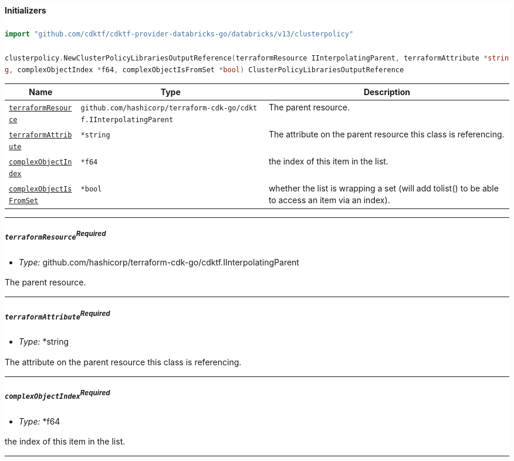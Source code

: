 #### Initializers <a name="Initializers" id="@cdktf/provider-databricks.clusterPolicy.ClusterPolicyLibrariesOutputReference.Initializer"></a>

```go
import "github.com/cdktf/cdktf-provider-databricks-go/databricks/v13/clusterpolicy"

clusterpolicy.NewClusterPolicyLibrariesOutputReference(terraformResource IInterpolatingParent, terraformAttribute *string, complexObjectIndex *f64, complexObjectIsFromSet *bool) ClusterPolicyLibrariesOutputReference
```

| **Name** | **Type** | **Description** |
| --- | --- | --- |
| <code><a href="#@cdktf/provider-databricks.clusterPolicy.ClusterPolicyLibrariesOutputReference.Initializer.parameter.terraformResource">terraformResource</a></code> | <code>github.com/hashicorp/terraform-cdk-go/cdktf.IInterpolatingParent</code> | The parent resource. |
| <code><a href="#@cdktf/provider-databricks.clusterPolicy.ClusterPolicyLibrariesOutputReference.Initializer.parameter.terraformAttribute">terraformAttribute</a></code> | <code>*string</code> | The attribute on the parent resource this class is referencing. |
| <code><a href="#@cdktf/provider-databricks.clusterPolicy.ClusterPolicyLibrariesOutputReference.Initializer.parameter.complexObjectIndex">complexObjectIndex</a></code> | <code>*f64</code> | the index of this item in the list. |
| <code><a href="#@cdktf/provider-databricks.clusterPolicy.ClusterPolicyLibrariesOutputReference.Initializer.parameter.complexObjectIsFromSet">complexObjectIsFromSet</a></code> | <code>*bool</code> | whether the list is wrapping a set (will add tolist() to be able to access an item via an index). |

---

##### `terraformResource`<sup>Required</sup> <a name="terraformResource" id="@cdktf/provider-databricks.clusterPolicy.ClusterPolicyLibrariesOutputReference.Initializer.parameter.terraformResource"></a>

- *Type:* github.com/hashicorp/terraform-cdk-go/cdktf.IInterpolatingParent

The parent resource.

---

##### `terraformAttribute`<sup>Required</sup> <a name="terraformAttribute" id="@cdktf/provider-databricks.clusterPolicy.ClusterPolicyLibrariesOutputReference.Initializer.parameter.terraformAttribute"></a>

- *Type:* *string

The attribute on the parent resource this class is referencing.

---

##### `complexObjectIndex`<sup>Required</sup> <a name="complexObjectIndex" id="@cdktf/provider-databricks.clusterPolicy.ClusterPolicyLibrariesOutputReference.Initializer.parameter.complexObjectIndex"></a>

- *Type:* *f64

the index of this item in the list.

---
